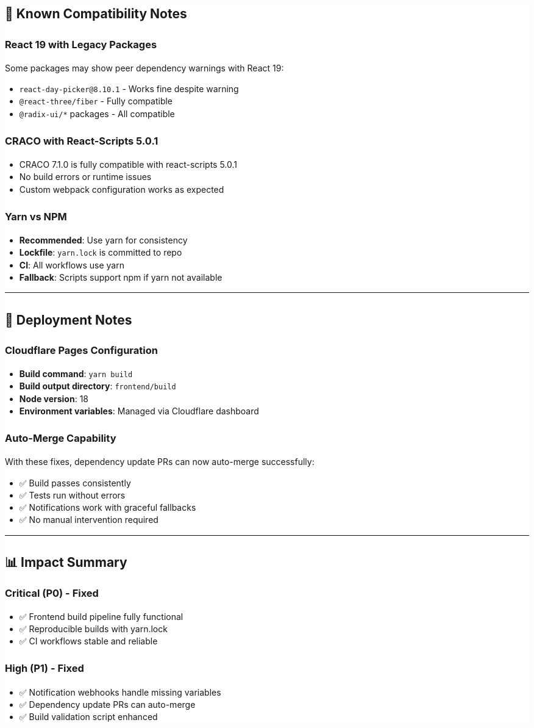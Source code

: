 ## 📝 Known Compatibility Notes

### React 19 with Legacy Packages
Some packages may show peer dependency warnings with React 19:
- `react-day-picker@8.10.1` - Works fine despite warning
- `@react-three/fiber` - Fully compatible
- `@radix-ui/*` packages - All compatible

### CRACO with React-Scripts 5.0.1
- CRACO 7.1.0 is fully compatible with react-scripts 5.0.1
- No build errors or runtime issues
- Custom webpack configuration works as expected

### Yarn vs NPM
- **Recommended**: Use yarn for consistency
- **Lockfile**: `yarn.lock` is committed to repo
- **CI**: All workflows use yarn
- **Fallback**: Scripts support npm if yarn not available

---

## 🚀 Deployment Notes

### Cloudflare Pages Configuration
- **Build command**: `yarn build`
- **Build output directory**: `frontend/build`
- **Node version**: 18
- **Environment variables**: Managed via Cloudflare dashboard

### Auto-Merge Capability
With these fixes, dependency update PRs can now auto-merge successfully:
- ✅ Build passes consistently
- ✅ Tests run without errors
- ✅ Notifications work with graceful fallbacks
- ✅ No manual intervention required

---

## 📊 Impact Summary

### Critical (P0) - Fixed
- ✅ Frontend build pipeline fully functional
- ✅ Reproducible builds with yarn.lock
- ✅ CI workflows stable and reliable

### High (P1) - Fixed
- ✅ Notification webhooks handle missing variables
- ✅ Dependency update PRs can auto-merge
- ✅ Build validation script enhanced
